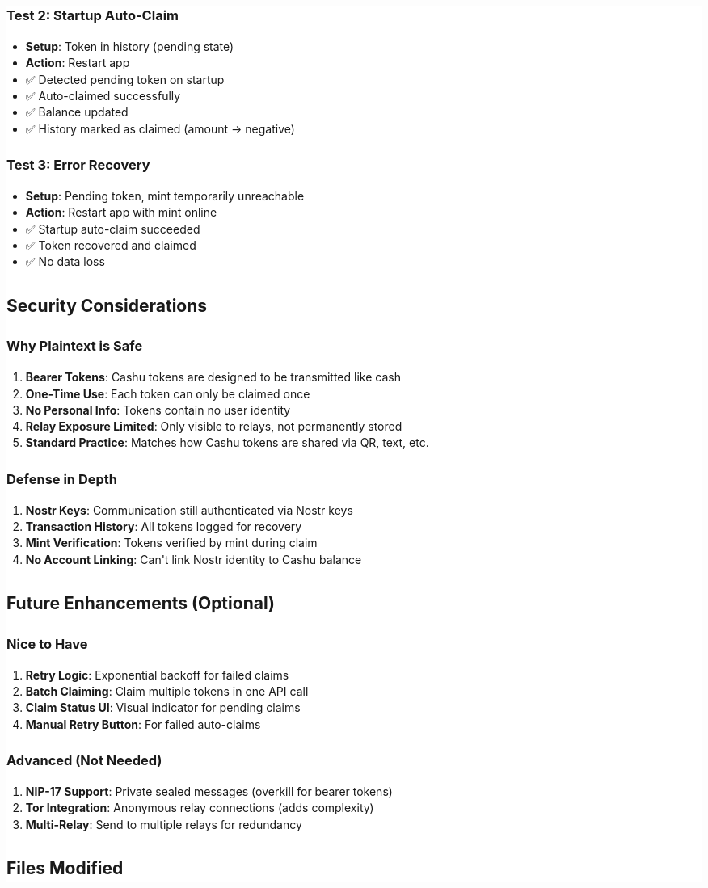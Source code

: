 ### Test 2: Startup Auto-Claim

- **Setup**: Token in history (pending state)
- **Action**: Restart app
- ✅ Detected pending token on startup
- ✅ Auto-claimed successfully
- ✅ Balance updated
- ✅ History marked as claimed (amount → negative)

### Test 3: Error Recovery

- **Setup**: Pending token, mint temporarily unreachable
- **Action**: Restart app with mint online
- ✅ Startup auto-claim succeeded
- ✅ Token recovered and claimed
- ✅ No data loss

## Security Considerations

### Why Plaintext is Safe

1. **Bearer Tokens**: Cashu tokens are designed to be transmitted like cash
2. **One-Time Use**: Each token can only be claimed once
3. **No Personal Info**: Tokens contain no user identity
4. **Relay Exposure Limited**: Only visible to relays, not permanently stored
5. **Standard Practice**: Matches how Cashu tokens are shared via QR, text, etc.

### Defense in Depth

1. **Nostr Keys**: Communication still authenticated via Nostr keys
2. **Transaction History**: All tokens logged for recovery
3. **Mint Verification**: Tokens verified by mint during claim
4. **No Account Linking**: Can't link Nostr identity to Cashu balance

## Future Enhancements (Optional)

### Nice to Have

1. **Retry Logic**: Exponential backoff for failed claims
2. **Batch Claiming**: Claim multiple tokens in one API call
3. **Claim Status UI**: Visual indicator for pending claims
4. **Manual Retry Button**: For failed auto-claims

### Advanced (Not Needed)

1. **NIP-17 Support**: Private sealed messages (overkill for bearer tokens)
2. **Tor Integration**: Anonymous relay connections (adds complexity)
3. **Multi-Relay**: Send to multiple relays for redundancy

## Files Modified
